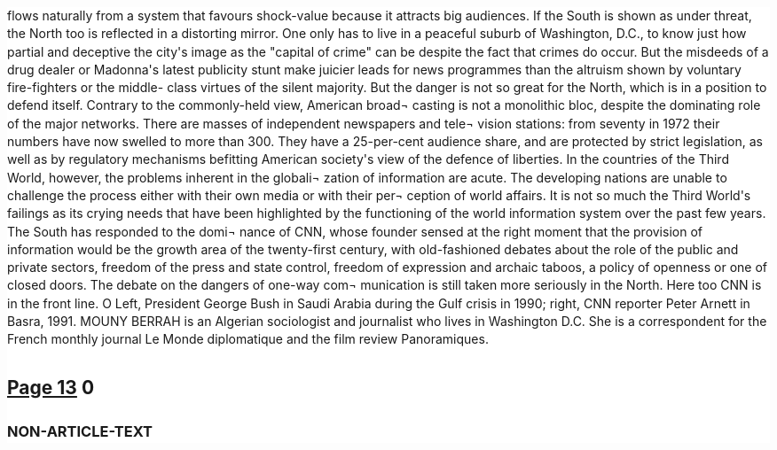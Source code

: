 flows naturally from a system that favours
shock-value because it attracts big audiences.
If the South is shown as under threat, the
North too is reflected in a distorting mirror.
One only has to live in a peaceful suburb of
Washington, D.C., to know just how partial
and deceptive the city's image as the "capital of
crime" can be despite the fact that crimes do
occur. But the misdeeds of a drug dealer or
Madonna's latest publicity stunt make juicier
leads for news programmes than the altruism
shown by voluntary fire-fighters or the middle-
class virtues of the silent majority.
But the danger is not so great for the North,
which is in a position to defend itself. Contrary
to the commonly-held view, American broad¬
casting is not a monolithic bloc, despite the
dominating role of the major networks. There
are masses of independent newspapers and tele¬
vision stations: from seventy in 1972 their
numbers have now swelled to more than 300.
They have a 25-per-cent audience share, and
are protected by strict legislation, as well as by
regulatory mechanisms befitting American
society's view of the defence of liberties.
In the countries of the Third World,
however, the problems inherent in the globali¬
zation of information are acute. The developing
nations are unable to challenge the process
either with their own media or with their per¬
ception of world affairs. It is not so much the
Third World's failings as its crying needs that
have been highlighted by the functioning of the
world information system over the past few
years. The South has responded to the domi¬
nance of CNN, whose founder sensed at the
right moment that the provision of information
would be the growth area of the twenty-first
century, with old-fashioned debates about the
role of the public and private sectors, freedom
of the press and state control, freedom of
expression and archaic taboos, a policy of
openness or one of closed doors.
The debate on the dangers of one-way com¬
munication is still taken more seriously in the
North. Here too CNN is in the front line. O
Left, President George Bush
in Saudi Arabia during the
Gulf crisis in 1990;
right, CNN reporter Peter
Arnett in Basra, 1991.
MOUNY BERRAH
is an Algerian sociologist and
journalist who lives in
Washington D.C. She is a
correspondent for the French
monthly journal Le Monde
diplomatique and the film
review Panoramiques.
## [Page 13](https://demo.humlab.umu.se/courier/092573engo.pdf#page=13) 0
### NON-ARTICLE-TEXT
